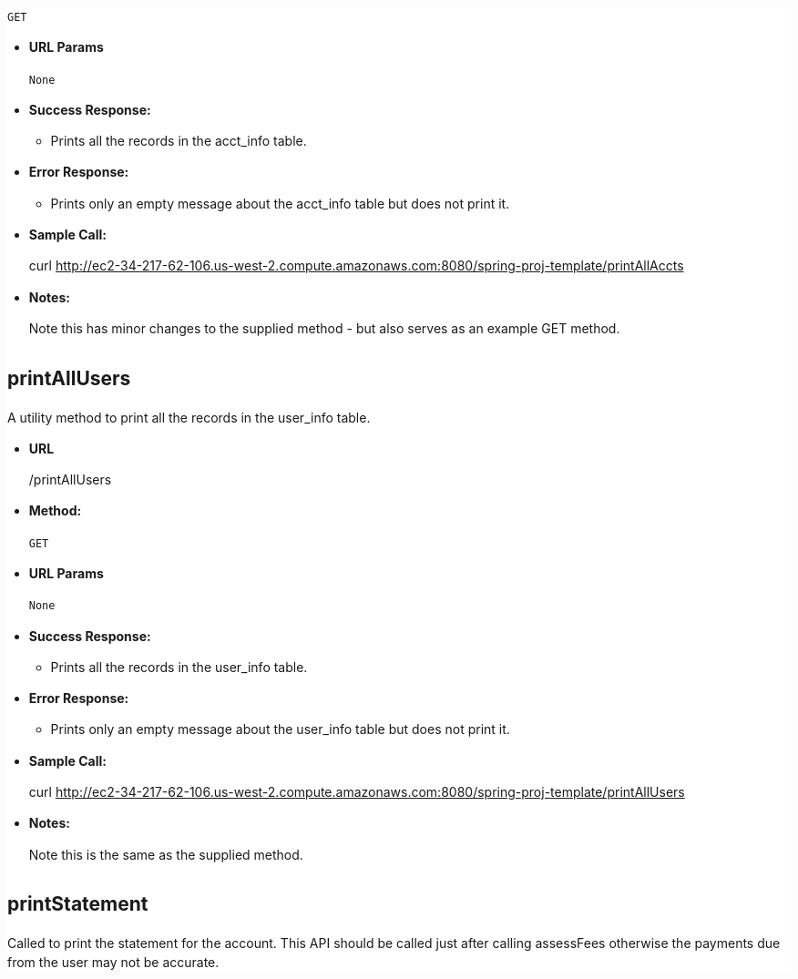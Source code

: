    `GET`
  
*  **URL Params**

   `None`

* **Success Response:**
  
  * Prints all the records in the acct_info table.
    
 
* **Error Response:**

  * Prints only an empty message about the acct_info table but does not print it.

* **Sample Call:**

  curl http://ec2-34-217-62-106.us-west-2.compute.amazonaws.com:8080/spring-proj-template/printAllAccts
 

* **Notes:**

  Note this has minor changes to the supplied method - but also serves as an example GET method.  
 


**printAllUsers**
----
A utility method to print all the records in the user_info table.

* **URL**

    /printAllUsers  

* **Method:**
   
   `GET`
  
*  **URL Params**

   `None`

* **Success Response:**
  
  * Prints all the records in the user_info table.
    
 
* **Error Response:**

  * Prints only an empty message about the user_info table but does not print it.

* **Sample Call:**

  curl http://ec2-34-217-62-106.us-west-2.compute.amazonaws.com:8080/spring-proj-template/printAllUsers
 

* **Notes:**

  Note this is the same as the supplied method.  
 
  
  
**printStatement**
----
Called to print the statement for the account. This API should be called just after calling assessFees otherwise the payments due from the user may not be accurate.
